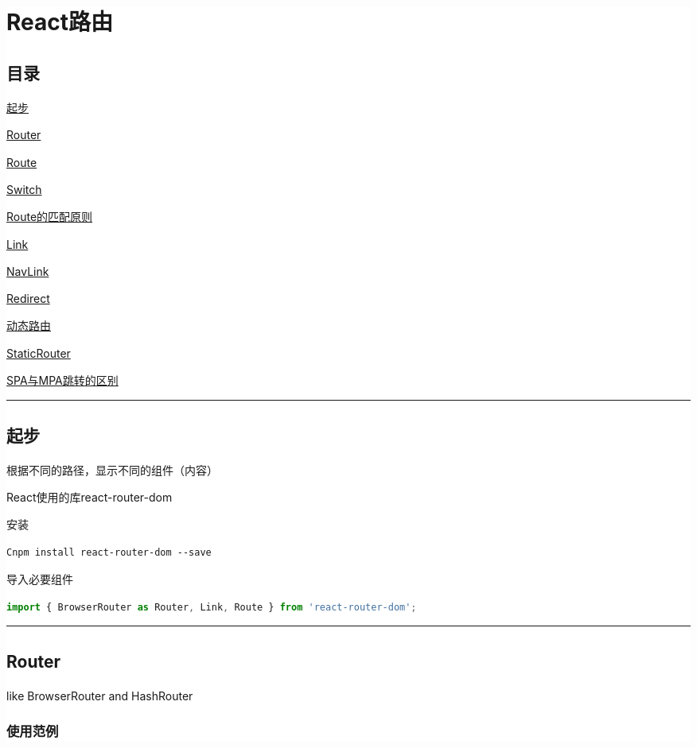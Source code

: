 # React路由

## 目录

[起步](#jump1)

[Router](#jump2)

[Route](#jump3)

[Switch](#jump4)

[Route的匹配原则](#jump5)

[Link](#jump6)

[NavLink](#jump7)

[Redirect](#jump8)

[动态路由](#jump9)

[StaticRouter](#jump10)

[SPA与MPA跳转的区别](#jump11)

---	

<span id="jump1"></span>

## 起步

根据不同的路径，显示不同的组件（内容）

React使用的库react-router-dom

安装

```shell
Cnpm install react-router-dom --save
```

导入必要组件

```javascript
import { BrowserRouter as Router, Link, Route } from 'react-router-dom';
```

---

<span id="jump2"></span>

## Router

like BrowserRouter and HashRouter

### 使用范例
